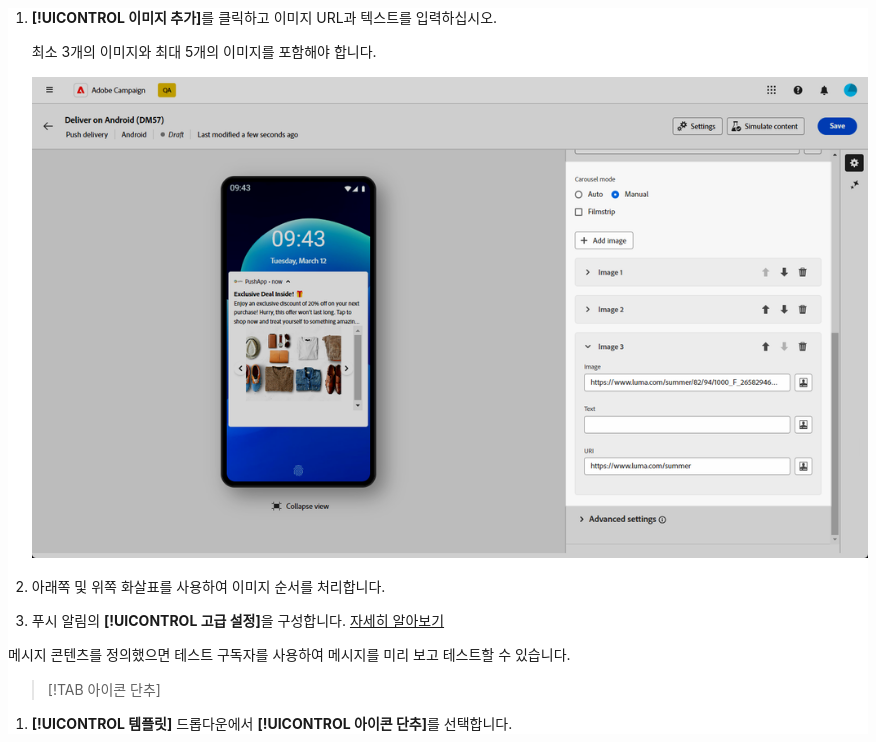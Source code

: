 1. **[!UICONTROL 이미지 추가]**&#x200B;를 클릭하고 이미지 URL과 텍스트를 입력하십시오.

   최소 3개의 이미지와 최대 5개의 이미지를 포함해야 합니다.

   ![](assets/rich_push_carousel_3.png)

1. 아래쪽 및 위쪽 화살표를 사용하여 이미지 순서를 처리합니다.

1. 푸시 알림의 **[!UICONTROL 고급 설정]**&#x200B;을 구성합니다. [자세히 알아보기](#push-advanced)

메시지 콘텐츠를 정의했으면 테스트 구독자를 사용하여 메시지를 미리 보고 테스트할 수 있습니다.

>[!TAB 아이콘 단추]

1. **[!UICONTROL 템플릿]** 드롭다운에서 **[!UICONTROL 아이콘 단추]**&#x200B;를 선택합니다.
